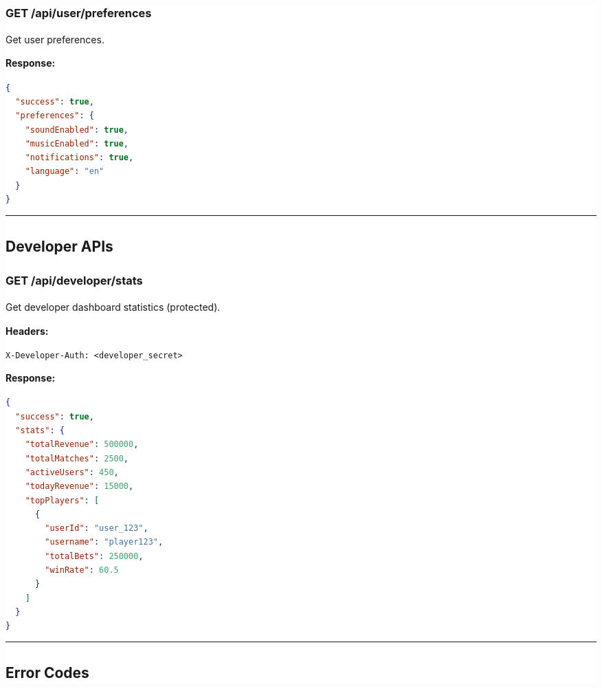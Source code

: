 ### GET /api/user/preferences

Get user preferences.

**Response:**
```json
{
  "success": true,
  "preferences": {
    "soundEnabled": true,
    "musicEnabled": true,
    "notifications": true,
    "language": "en"
  }
}
```

---

## Developer APIs

### GET /api/developer/stats

Get developer dashboard statistics (protected).

**Headers:**
```
X-Developer-Auth: <developer_secret>
```

**Response:**
```json
{
  "success": true,
  "stats": {
    "totalRevenue": 500000,
    "totalMatches": 2500,
    "activeUsers": 450,
    "todayRevenue": 15000,
    "topPlayers": [
      {
        "userId": "user_123",
        "username": "player123",
        "totalBets": 250000,
        "winRate": 60.5
      }
    ]
  }
}
```

---

## Error Codes
